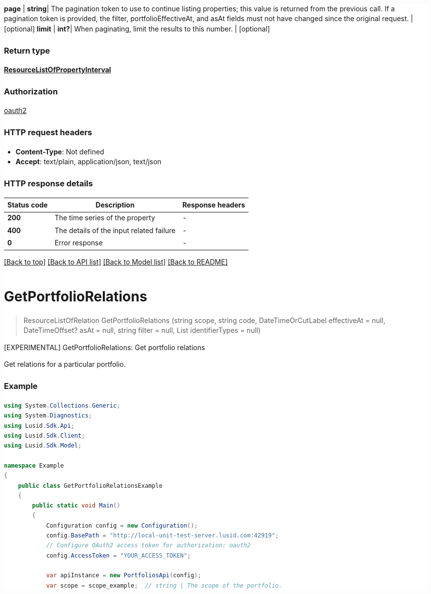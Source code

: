  **page** | **string**| The pagination token to use to continue listing properties; this value is returned from              the previous call. If a pagination token is provided, the filter, portfolioEffectiveAt, and asAt fields              must not have changed since the original request. | [optional] 
 **limit** | **int?**| When paginating, limit the results to this number. | [optional] 

### Return type

[**ResourceListOfPropertyInterval**](ResourceListOfPropertyInterval.md)

### Authorization

[oauth2](../README.md#oauth2)

### HTTP request headers

 - **Content-Type**: Not defined
 - **Accept**: text/plain, application/json, text/json


### HTTP response details
| Status code | Description | Response headers |
|-------------|-------------|------------------|
| **200** | The time series of the property |  -  |
| **400** | The details of the input related failure |  -  |
| **0** | Error response |  -  |

[[Back to top]](#) [[Back to API list]](../README.md#documentation-for-api-endpoints) [[Back to Model list]](../README.md#documentation-for-models) [[Back to README]](../README.md)

<a name="getportfoliorelations"></a>
# **GetPortfolioRelations**
> ResourceListOfRelation GetPortfolioRelations (string scope, string code, DateTimeOrCutLabel effectiveAt = null, DateTimeOffset? asAt = null, string filter = null, List<string> identifierTypes = null)

[EXPERIMENTAL] GetPortfolioRelations: Get portfolio relations

Get relations for a particular portfolio.

### Example
```csharp
using System.Collections.Generic;
using System.Diagnostics;
using Lusid.Sdk.Api;
using Lusid.Sdk.Client;
using Lusid.Sdk.Model;

namespace Example
{
    public class GetPortfolioRelationsExample
    {
        public static void Main()
        {
            Configuration config = new Configuration();
            config.BasePath = "http://local-unit-test-server.lusid.com:42919";
            // Configure OAuth2 access token for authorization: oauth2
            config.AccessToken = "YOUR_ACCESS_TOKEN";

            var apiInstance = new PortfoliosApi(config);
            var scope = scope_example;  // string | The scope of the portfolio.
```
